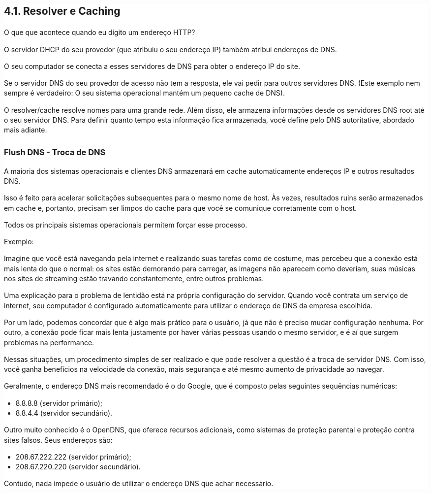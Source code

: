 ## 4.1. Resolver e Caching

O que que acontece quando eu digito um endereço HTTP? 

O servidor DHCP do seu provedor (que atribuiu o seu endereço IP) também atribui endereços de DNS. 

O seu computador se conecta a esses servidores de DNS para obter o endereço IP do site. 

Se o servidor DNS do seu provedor de acesso não tem a resposta, ele vai pedir para outros servidores DNS. (Este exemplo nem sempre é verdadeiro: O seu sistema operacional mantém um pequeno cache de DNS). 

O resolver/cache resolve nomes para uma grande rede. Além disso, ele armazena informações desde os servidores DNS root até o seu servidor DNS. Para definir quanto tempo esta informação fica armazenada, você define pelo DNS autoritative, abordado mais adiante. 

### Flush DNS - Troca de DNS

A maioria dos sistemas operacionais e clientes DNS armazenará em cache automaticamente endereços IP e outros resultados DNS. 

Isso é feito para acelerar solicitações subsequentes para o mesmo nome de host. Às vezes, resultados ruins serão armazenados em cache e, portanto, precisam ser limpos do cache para que você se comunique corretamente com o host. 

Todos os principais sistemas operacionais permitem forçar esse processo.

Exemplo: 

Imagine que você está navegando pela internet e realizando suas tarefas como de costume, mas percebeu que a conexão está mais lenta do que o normal: os sites estão demorando para carregar, as imagens não aparecem como deveriam, suas músicas nos sites de streaming estão travando constantemente, entre outros problemas.

Uma explicação para o problema de lentidão está na própria configuração do servidor. Quando você contrata um serviço de internet, seu computador é configurado automaticamente para utilizar o endereço de DNS da empresa escolhida.

Por um lado, podemos concordar que é algo mais prático para o usuário, já que não é preciso mudar configuração nenhuma. Por outro, a conexão pode ficar mais lenta justamente por haver várias pessoas usando o mesmo servidor, e é aí que surgem problemas na performance.

Nessas situações, um procedimento simples de ser realizado e que pode resolver a questão é a troca de servidor DNS. Com isso, você ganha benefícios na velocidade da conexão, mais segurança e até mesmo aumento de privacidade ao navegar.

Geralmente, o endereço DNS mais recomendado é o do Google, que é composto pelas seguintes sequências numéricas: 
- 8.8.8.8 (servidor primário);
- 8.8.4.4 (servidor secundário).

Outro muito conhecido é o OpenDNS, que oferece recursos adicionais, como sistemas de proteção parental e proteção contra sites falsos. Seus endereços são:
- 208.67.222.222 (servidor primário);
- 208.67.220.220 (servidor secundário).

Contudo, nada impede o usuário de utilizar o endereço DNS que achar necessário. 
